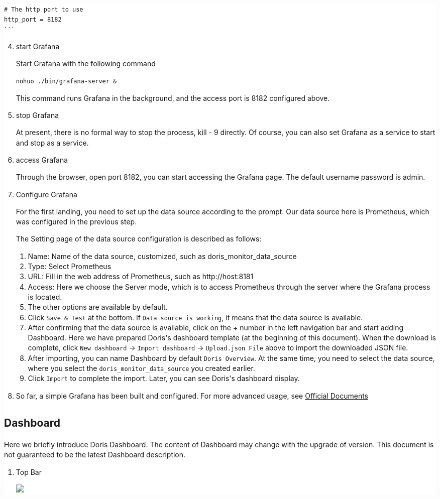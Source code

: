     # The http port to use
    http_port = 8182
    ```

4. start Grafana

    Start Grafana with the following command

    `nohuo ./bin/grafana-server &`

    This command runs Grafana in the background, and the access port is 8182 configured above.

5. stop Grafana

    At present, there is no formal way to stop the process, kill - 9 directly. Of course, you can also set Grafana as a service to start and stop as a service.

6. access Grafana

    Through the browser, open port 8182, you can start accessing the Grafana page. The default username password is admin.

7. Configure Grafana

    For the first landing, you need to set up the data source according to the prompt. Our data source here is Prometheus, which was configured in the previous step.

    The Setting page of the data source configuration is described as follows:

    1. Name: Name of the data source, customized, such as doris_monitor_data_source
    2. Type: Select Prometheus
    3. URL: Fill in the web address of Prometheus, such as http://host:8181
    4. Access: Here we choose the Server mode, which is to access Prometheus through the server where the Grafana process is located.
    5. The other options are available by default.
    6. Click `Save & Test` at the bottom. If `Data source is working`, it means that the data source is available.
    7. After confirming that the data source is available, click on the + number in the left navigation bar and start adding Dashboard. Here we have prepared Doris's dashboard template (at the beginning of this document). When the download is complete, click `New dashboard` -> `Import dashboard` -> `Upload.json File` above to import the downloaded JSON file.
    8. After importing, you can name Dashboard by default `Doris Overview`. At the same time, you need to select the data source, where you select the `doris_monitor_data_source` you created earlier.
    9. Click `Import` to complete the import. Later, you can see Doris's dashboard display.

8. So far, a simple Grafana has been built and configured. For more advanced usage, see [Official Documents](http://docs.grafana.org/)

## Dashboard

Here we briefly introduce Doris Dashboard. The content of Dashboard may change with the upgrade of version. This document is not guaranteed to be the latest Dashboard description.

1. Top Bar

    ![](/images/dashboard_navibar.png)
